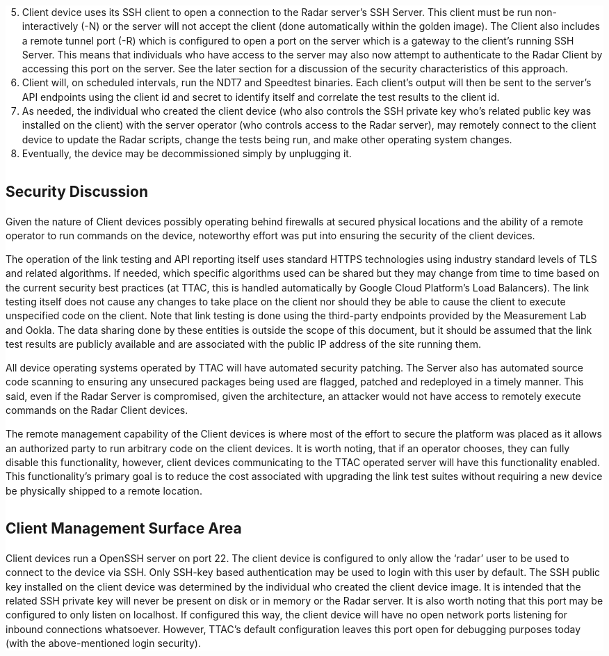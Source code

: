 5. Client device uses its SSH client to open a connection to the Radar server’s SSH Server. This client must be run non-interactively (-N) or the server will not accept the client (done automatically within the golden image). The Client also includes a remote tunnel port (-R) which is configured to open a port on the server which is a gateway to the client’s running SSH Server. This means that individuals who have access to the server may also now attempt to authenticate to the Radar Client by accessing this port on the server. See the later section for a discussion of the security characteristics of this approach.
6. Client will, on scheduled intervals, run the NDT7 and Speedtest binaries. Each client’s output will then be sent to the server’s API endpoints using the client id and secret to identify itself and correlate the test results to the client id.
7. As needed, the individual who created the client device (who also controls the SSH private key who’s related public key was installed on the client) with the server operator (who controls access to the Radar server), may remotely connect to the client device to update the Radar scripts, change the tests being run, and make other operating system changes.
8. Eventually, the device may be decommissioned simply by unplugging it.

## Security Discussion

Given the nature of Client devices possibly operating behind firewalls at secured physical locations and the ability of a remote operator to run commands on the device, noteworthy effort was put into ensuring the security of the client devices.

The operation of the link testing and API reporting itself uses standard HTTPS technologies using industry standard levels of TLS and related algorithms. If needed, which specific algorithms used can be shared but they may change from time to time based on the current security best practices (at TTAC, this is handled automatically by Google Cloud Platform’s Load Balancers). The link testing itself does not cause any changes to take place on the client nor should they be able to cause the client to execute unspecified code on the client. Note that link testing is done using the third-party endpoints provided by the Measurement Lab and Ookla. The data sharing done by these entities is outside the scope of this document, but it should be assumed that the link test results are publicly available and are associated with the public IP address of the site running them.

All device operating systems operated by TTAC will have automated security patching. The Server also has automated source code scanning to ensuring any unsecured packages being used are flagged, patched and redeployed in a timely manner. This said, even if the Radar Server is compromised, given the architecture, an attacker would not have access to remotely execute commands on the Radar Client devices.

The remote management capability of the Client devices is where most of the effort to secure the platform was placed as it allows an authorized party to run arbitrary code on the client devices. It is worth noting, that if an operator chooses, they can fully disable this functionality, however, client devices communicating to the TTAC operated server will have this functionality enabled. This functionality’s primary goal is to reduce the cost associated with upgrading the link test suites without requiring a new device be physically shipped to a remote location.

## Client Management Surface Area

Client devices run a OpenSSH server on port 22. The client device is configured to only allow the ‘radar’ user to be used to connect to the device via SSH. Only SSH-key based authentication may be used to login with this user by default. The SSH public key installed on the client device was determined by the individual who created the client device image. It is intended that the related SSH private key will never be present on disk or in memory or the Radar server. It is also worth noting that this port may be configured to only listen on localhost. If configured this way, the client device will have no open network ports listening for inbound connections whatsoever. However, TTAC’s default configuration leaves this port open for debugging purposes today (with the above-mentioned login security).
